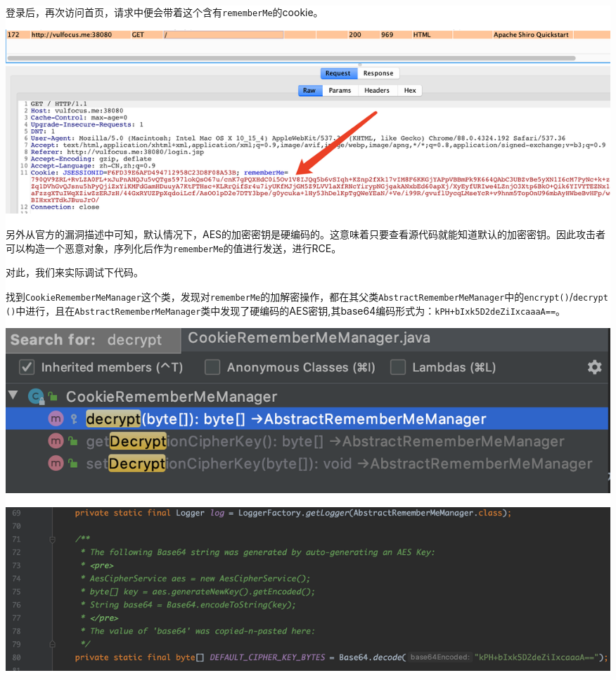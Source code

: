 登录后，再次访问首页，请求中便会带着这个含有`rememberMe`的cookie。

![](pic/shiro550-3.png)

另外从官方的漏洞描述中可知，默认情况下，AES的加密密钥是硬编码的。这意味着只要查看源代码就能知道默认的加密密钥。因此攻击者可以构造一个恶意对象，序列化后作为`rememberMe`的值进行发送，进行RCE。

对此，我们来实际调试下代码。

找到`CookieRememberMeManager`这个类，发现对`rememberMe`的加解密操作，都在其父类`AbstractRememberMeManager`中的`encrypt()`/`decrypt()`中进行，且在`AbstractRememberMeManager`类中发现了硬编码的AES密钥,其base64编码形式为：`kPH+bIxk5D2deZiIxcaaaA==`。

![](pic/shiro550-4.png)

![](pic/shiro550-5.png)
